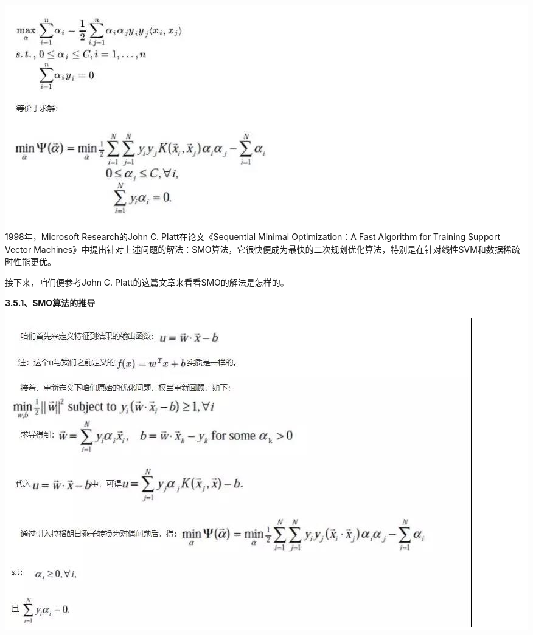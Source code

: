 ![img](assets/c3.jpg)

1998年，Microsoft Research的John C. Platt在论文《Sequential Minimal Optimization：A Fast Algorithm for Training Support Vector Machines》中提出针对上述问题的解法：SMO算法，它很快便成为最快的二次规划优化算法，特别是在针对线性SVM和数据稀疏时性能更优。

   接下来，咱们便参考John C. Platt的这篇文章来看看SMO的解法是怎样的。



**3.5.1、SMO算法的推导**

![img](assets/c4.jpg)
